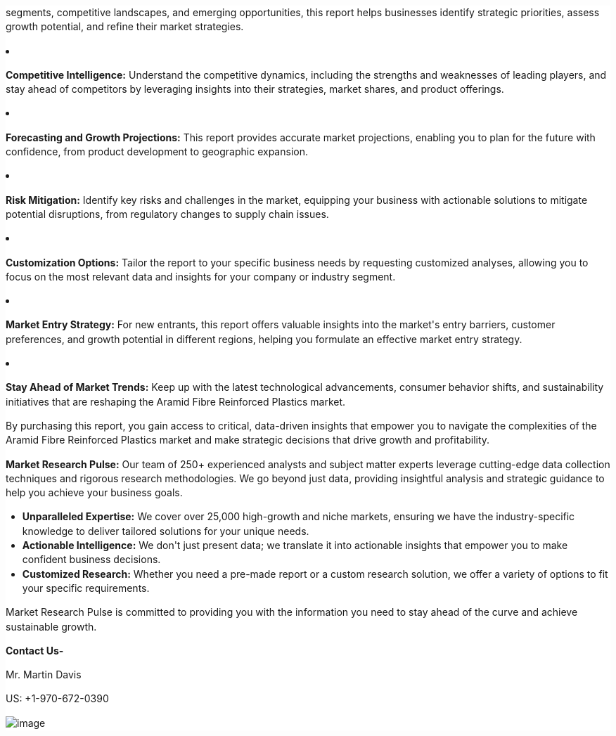 segments, competitive landscapes, and emerging opportunities, this report helps businesses identify strategic priorities, assess growth potential, and refine their market strategies.</p></li><li><p><strong>Competitive Intelligence:</strong> Understand the competitive dynamics, including the strengths and weaknesses of leading players, and stay ahead of competitors by leveraging insights into their strategies, market shares, and product offerings.</p></li><li><p><strong>Forecasting and Growth Projections:</strong> This report provides accurate market projections, enabling you to plan for the future with confidence, from product development to geographic expansion.</p></li><li><p><strong>Risk Mitigation:</strong> Identify key risks and challenges in the market, equipping your business with actionable solutions to mitigate potential disruptions, from regulatory changes to supply chain issues.</p></li><li><p><strong>Customization Options:</strong> Tailor the report to your specific business needs by requesting customized analyses, allowing you to focus on the most relevant data and insights for your company or industry segment.</p></li><li><p><strong>Market Entry Strategy:</strong> For new entrants, this report offers valuable insights into the market's entry barriers, customer preferences, and growth potential in different regions, helping you formulate an effective market entry strategy.</p></li><li><p><strong>Stay Ahead of Market Trends:</strong> Keep up with the latest technological advancements, consumer behavior shifts, and sustainability initiatives that are reshaping the Aramid Fibre Reinforced Plastics market.</p></li></ol><p>By purchasing this report, you gain access to critical, data-driven insights that empower you to navigate the complexities of the Aramid Fibre Reinforced Plastics market and make strategic decisions that drive growth and profitability.</p><p><strong>Market Research Pulse:</strong>&nbsp;Our team of 250+ experienced analysts and subject matter experts leverage cutting-edge data collection techniques and rigorous research methodologies. We go beyond just data, providing insightful analysis and strategic guidance to help you achieve your business goals.</p><ul><li><strong>Unparalleled Expertise:</strong>&nbsp;We cover over 25,000 high-growth and niche markets, ensuring we have the industry-specific knowledge to deliver tailored solutions for your unique needs.</li><li><strong>Actionable Intelligence:</strong>&nbsp;We don't just present data; we translate it into actionable insights that empower you to make confident business decisions.</li><li><strong>Customized Research:</strong>&nbsp;Whether you need a pre-made report or a custom research solution, we offer a variety of options to fit your specific requirements.</li></ul><p>Market Research Pulse is committed to providing you with the information you need to stay ahead of the curve and achieve sustainable growth.</p><p><strong>Contact Us-</strong></p><p>Mr. Martin Davis</p><p>US: +1-970-672-0390</p>
![image](https://github.com/user-attachments/assets/da10464c-fca1-4bff-a650-6f1dbae4caa7)
